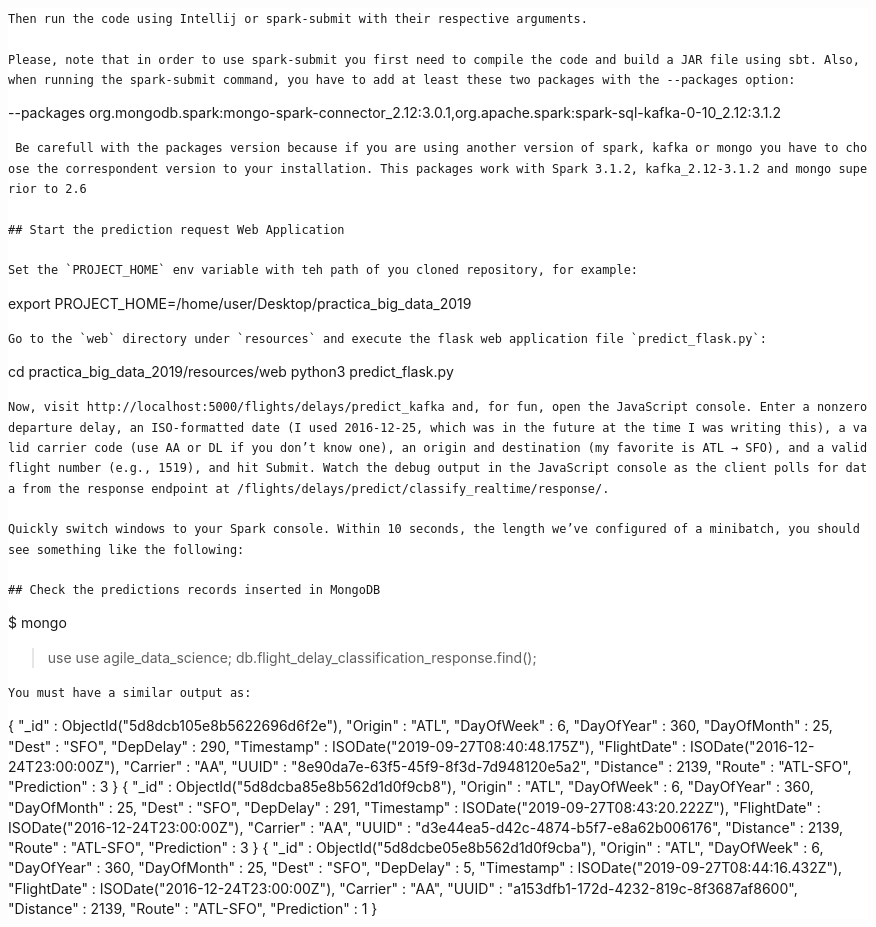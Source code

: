   ``` 
  Then run the code using Intellij or spark-submit with their respective arguments. 
  
Please, note that in order to use spark-submit you first need to compile the code and build a JAR file using sbt. Also, when running the spark-submit command, you have to add at least these two packages with the --packages option:
  ```
  --packages org.mongodb.spark:mongo-spark-connector_2.12:3.0.1,org.apache.spark:spark-sql-kafka-0-10_2.12:3.1.2
     
  ``` 
   Be carefull with the packages version because if you are using another version of spark, kafka or mongo you have to choose the correspondent version to your installation. This packages work with Spark 3.1.2, kafka_2.12-3.1.2 and mongo superior to 2.6
  
  ## Start the prediction request Web Application
  
  Set the `PROJECT_HOME` env variable with teh path of you cloned repository, for example:
   ```
  export PROJECT_HOME=/home/user/Desktop/practica_big_data_2019
   ```
  Go to the `web` directory under `resources` and execute the flask web application file `predict_flask.py`:
  ```
  cd practica_big_data_2019/resources/web
  python3 predict_flask.py
  
  ```
  Now, visit http://localhost:5000/flights/delays/predict_kafka and, for fun, open the JavaScript console. Enter a nonzero departure delay, an ISO-formatted date (I used 2016-12-25, which was in the future at the time I was writing this), a valid carrier code (use AA or DL if you don’t know one), an origin and destination (my favorite is ATL → SFO), and a valid flight number (e.g., 1519), and hit Submit. Watch the debug output in the JavaScript console as the client polls for data from the response endpoint at /flights/delays/predict/classify_realtime/response/.
  
  Quickly switch windows to your Spark console. Within 10 seconds, the length we’ve configured of a minibatch, you should see something like the following:
  
  ## Check the predictions records inserted in MongoDB
  ```
   $ mongo
   > use use agile_data_science;
   >db.flight_delay_classification_response.find();
  
  ```
  You must have a similar output as:
  
  ```
  { "_id" : ObjectId("5d8dcb105e8b5622696d6f2e"), "Origin" : "ATL", "DayOfWeek" : 6, "DayOfYear" : 360, "DayOfMonth" : 25, "Dest" : "SFO", "DepDelay" : 290, "Timestamp" : ISODate("2019-09-27T08:40:48.175Z"), "FlightDate" : ISODate("2016-12-24T23:00:00Z"), "Carrier" : "AA", "UUID" : "8e90da7e-63f5-45f9-8f3d-7d948120e5a2", "Distance" : 2139, "Route" : "ATL-SFO", "Prediction" : 3 }
  { "_id" : ObjectId("5d8dcba85e8b562d1d0f9cb8"), "Origin" : "ATL", "DayOfWeek" : 6, "DayOfYear" : 360, "DayOfMonth" : 25, "Dest" : "SFO", "DepDelay" : 291, "Timestamp" : ISODate("2019-09-27T08:43:20.222Z"), "FlightDate" : ISODate("2016-12-24T23:00:00Z"), "Carrier" : "AA", "UUID" : "d3e44ea5-d42c-4874-b5f7-e8a62b006176", "Distance" : 2139, "Route" : "ATL-SFO", "Prediction" : 3 }
  { "_id" : ObjectId("5d8dcbe05e8b562d1d0f9cba"), "Origin" : "ATL", "DayOfWeek" : 6, "DayOfYear" : 360, "DayOfMonth" : 25, "Dest" : "SFO", "DepDelay" : 5, "Timestamp" : ISODate("2019-09-27T08:44:16.432Z"), "FlightDate" : ISODate("2016-12-24T23:00:00Z"), "Carrier" : "AA", "UUID" : "a153dfb1-172d-4232-819c-8f3687af8600", "Distance" : 2139, "Route" : "ATL-SFO", "Prediction" : 1 }

